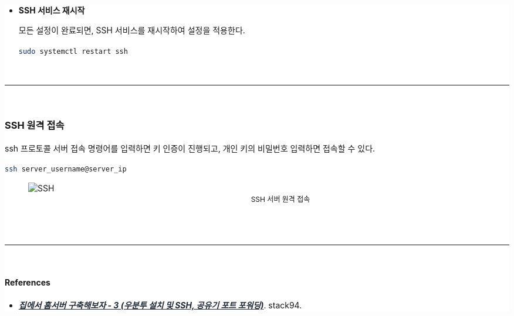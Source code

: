 - **SSH 서비스 재시작**

  모든 설정이 완료되면, SSH 서비스를 재시작하여 설정을 적용한다.

  ```zsh
  sudo systemctl restart ssh
  ```

<br>

---

<br>

### **SSH 원격 접속**

ssh 프로토콜 서버 접속 명령어를 입력하면 키 인증이 진행되고, 개인 키의 비밀번호 입력하면 접속할 수 있다.

```zsh
ssh server_username@server_ip
```

<figure style="width: 100%;">
  <img src="/assets/images/blog/48/2.png" alt="SSH" style="width: 100%; height: auto; ">
  <figcaption style="font-size: 12px; text-align: center;">SSH 서버 원격 접속</figcaption>
</figure>

<br/>
<br/>

---

<br/>

#### References

- <a href="https://stack94.tistory.com/entry/%EC%A7%91%EC%97%90%EC%84%9C-%ED%99%88%EC%84%9C%EB%B2%84-%EA%B5%AC%EC%B6%95%ED%95%B4%EB%B3%B4%EC%9E%90-3-%EC%9A%B0%EB%B6%84%ED%88%AC-%EC%84%A4%EC%B9%98-%EB%B0%8F-SSH-%EA%B3%B5%EC%9C%A0%EA%B8%B0-%ED%8F%AC%ED%8A%B8-%ED%8F%AC%EC%9B%8C%EB%94%A9" target="_blank" style="font-weight: bold; font-style: italic; color: #212936;">집에서 홈서버 구축해보자 - 3 (우분투 설치 및 SSH, 공유기 포트 포워딩)</a>. stack94.